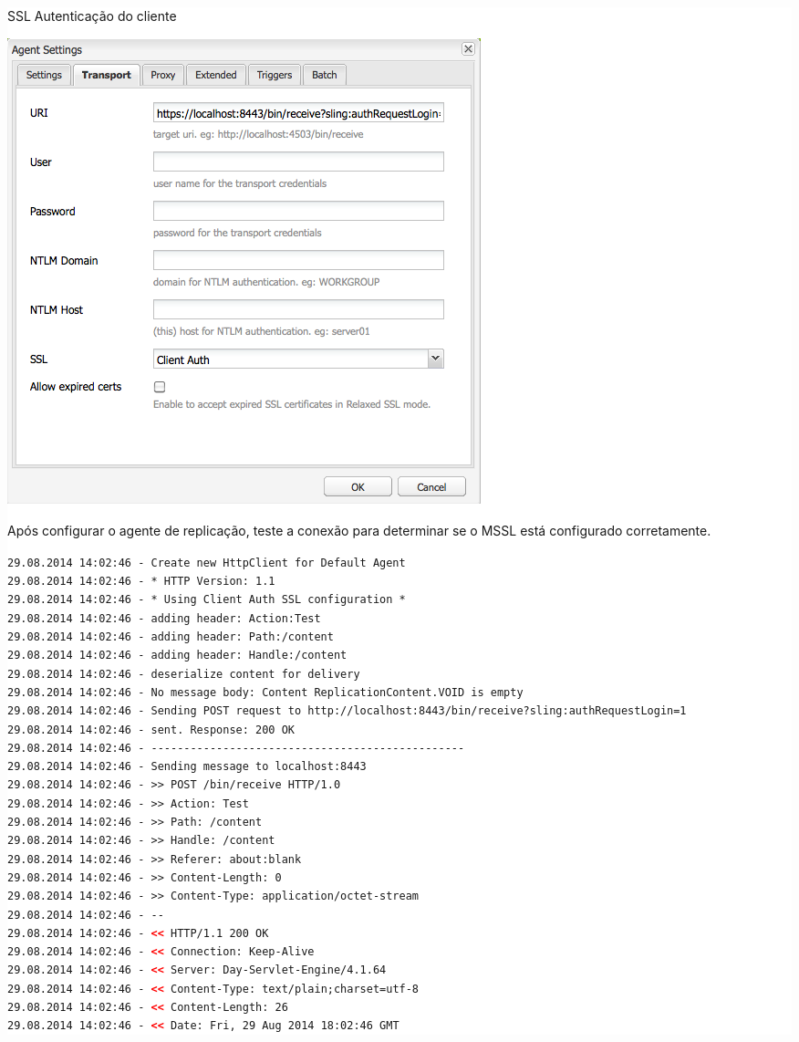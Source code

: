    <td>SSL</td> 
   <td>Autenticação do cliente</td> 
  </tr> 
 </tbody> 
</table>

![chlimage_1-70](assets/chlimage_1-70.png)

Após configurar o agente de replicação, teste a conexão para determinar se o MSSL está configurado corretamente.

```xml
29.08.2014 14:02:46 - Create new HttpClient for Default Agent
29.08.2014 14:02:46 - * HTTP Version: 1.1
29.08.2014 14:02:46 - * Using Client Auth SSL configuration *
29.08.2014 14:02:46 - adding header: Action:Test
29.08.2014 14:02:46 - adding header: Path:/content
29.08.2014 14:02:46 - adding header: Handle:/content
29.08.2014 14:02:46 - deserialize content for delivery
29.08.2014 14:02:46 - No message body: Content ReplicationContent.VOID is empty
29.08.2014 14:02:46 - Sending POST request to http://localhost:8443/bin/receive?sling:authRequestLogin=1
29.08.2014 14:02:46 - sent. Response: 200 OK
29.08.2014 14:02:46 - ------------------------------------------------
29.08.2014 14:02:46 - Sending message to localhost:8443
29.08.2014 14:02:46 - >> POST /bin/receive HTTP/1.0
29.08.2014 14:02:46 - >> Action: Test
29.08.2014 14:02:46 - >> Path: /content
29.08.2014 14:02:46 - >> Handle: /content
29.08.2014 14:02:46 - >> Referer: about:blank
29.08.2014 14:02:46 - >> Content-Length: 0
29.08.2014 14:02:46 - >> Content-Type: application/octet-stream
29.08.2014 14:02:46 - --
29.08.2014 14:02:46 - << HTTP/1.1 200 OK
29.08.2014 14:02:46 - << Connection: Keep-Alive
29.08.2014 14:02:46 - << Server: Day-Servlet-Engine/4.1.64
29.08.2014 14:02:46 - << Content-Type: text/plain;charset=utf-8
29.08.2014 14:02:46 - << Content-Length: 26
29.08.2014 14:02:46 - << Date: Fri, 29 Aug 2014 18:02:46 GMT
```